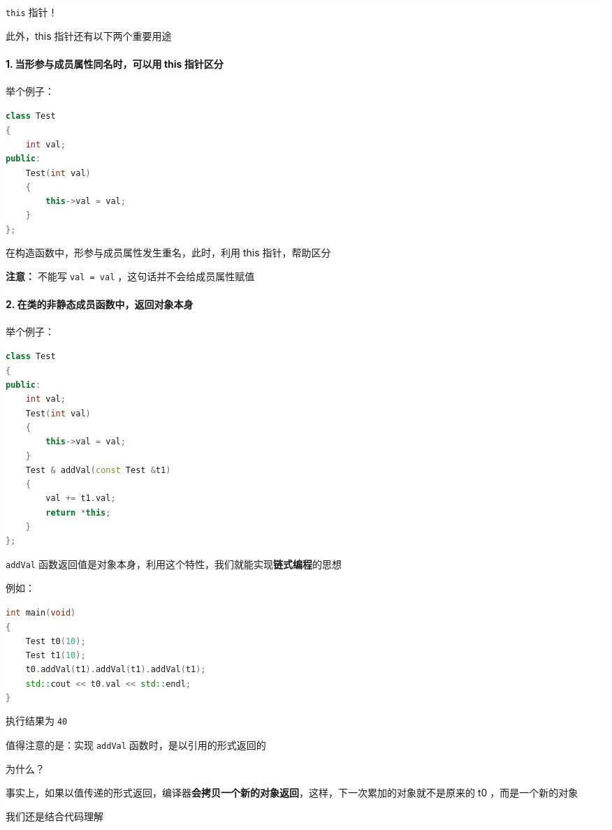 ```this``` 指针！

此外，this 指针还有以下两个重要用途

#### **1. 当形参与成员属性同名时，可以用 this 指针区分**

举个例子：

~~~C++
class Test
{
    int val;
public:
    Test(int val)
    {
        this->val = val;
    }
};
~~~
在构造函数中，形参与成员属性发生重名，此时，利用 this 指针，帮助区分

**注意：** 不能写 ```val = val``` ，这句话并不会给成员属性赋值

#### **2. 在类的非静态成员函数中，返回对象本身**

举个例子：
~~~C++
class Test
{
public:
    int val;
    Test(int val)
    {
        this->val = val;
    }
    Test & addVal(const Test &t1)
    {
        val += t1.val;
        return *this;
    }
};
~~~

```addVal``` 函数返回值是对象本身，利用这个特性，我们就能实现**链式编程**的思想

例如：
~~~C++
int main(void)
{
    Test t0(10);
    Test t1(10);
    t0.addVal(t1).addVal(t1).addVal(t1);
    std::cout << t0.val << std::endl;
}
~~~

执行结果为 ```40``` 

值得注意的是：实现 ```addVal``` 函数时，是以引用的形式返回的

为什么？

事实上，如果以值传递的形式返回，编译器**会拷贝一个新的对象返回**，这样，下一次累加的对象就不是原来的 t0 ，而是一个新的对象

我们还是结合代码理解
```